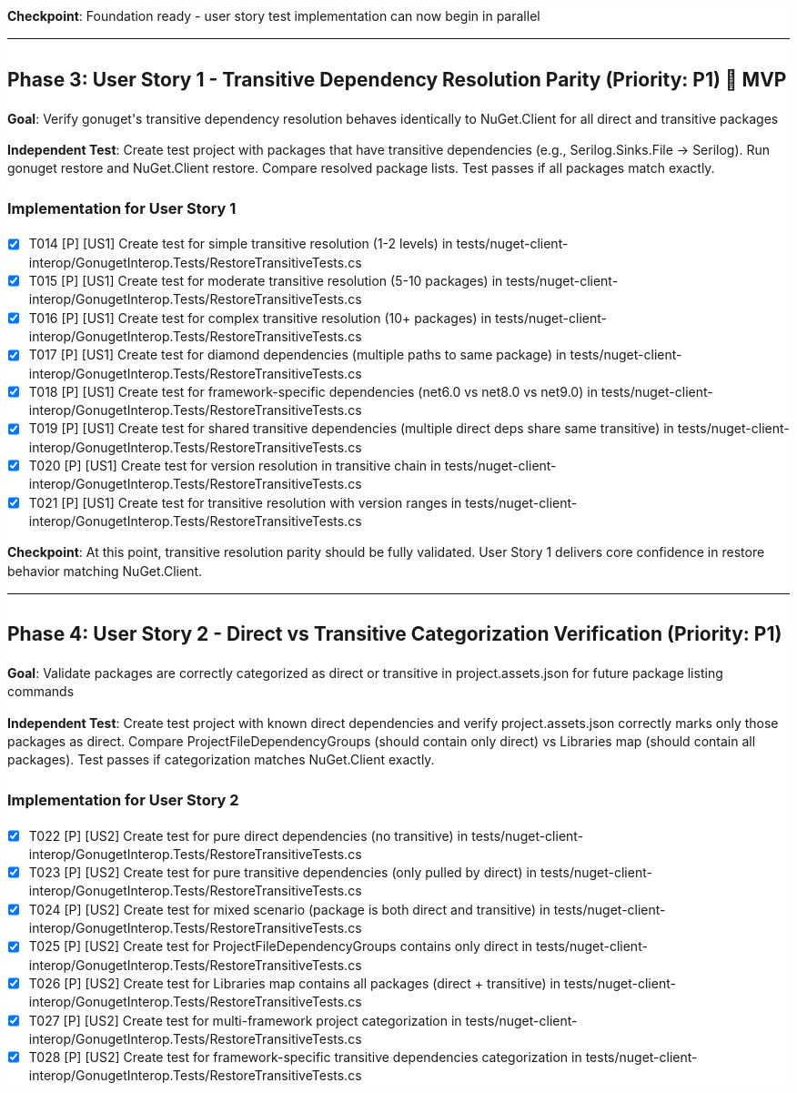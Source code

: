 **Checkpoint**: Foundation ready - user story test implementation can now begin in parallel

---

## Phase 3: User Story 1 - Transitive Dependency Resolution Parity (Priority: P1) 🎯 MVP

**Goal**: Verify gonuget's transitive dependency resolution behaves identically to NuGet.Client for all direct and transitive packages

**Independent Test**: Create test project with packages that have transitive dependencies (e.g., Serilog.Sinks.File → Serilog). Run gonuget restore and NuGet.Client restore. Compare resolved package lists. Test passes if all packages match exactly.

### Implementation for User Story 1

- [x] T014 [P] [US1] Create test for simple transitive resolution (1-2 levels) in tests/nuget-client-interop/GonugetInterop.Tests/RestoreTransitiveTests.cs
- [x] T015 [P] [US1] Create test for moderate transitive resolution (5-10 packages) in tests/nuget-client-interop/GonugetInterop.Tests/RestoreTransitiveTests.cs
- [x] T016 [P] [US1] Create test for complex transitive resolution (10+ packages) in tests/nuget-client-interop/GonugetInterop.Tests/RestoreTransitiveTests.cs
- [x] T017 [P] [US1] Create test for diamond dependencies (multiple paths to same package) in tests/nuget-client-interop/GonugetInterop.Tests/RestoreTransitiveTests.cs
- [x] T018 [P] [US1] Create test for framework-specific dependencies (net6.0 vs net8.0 vs net9.0) in tests/nuget-client-interop/GonugetInterop.Tests/RestoreTransitiveTests.cs
- [x] T019 [P] [US1] Create test for shared transitive dependencies (multiple direct deps share same transitive) in tests/nuget-client-interop/GonugetInterop.Tests/RestoreTransitiveTests.cs
- [x] T020 [P] [US1] Create test for version resolution in transitive chain in tests/nuget-client-interop/GonugetInterop.Tests/RestoreTransitiveTests.cs
- [x] T021 [P] [US1] Create test for transitive resolution with version ranges in tests/nuget-client-interop/GonugetInterop.Tests/RestoreTransitiveTests.cs

**Checkpoint**: At this point, transitive resolution parity should be fully validated. User Story 1 delivers core confidence in restore behavior matching NuGet.Client.

---

## Phase 4: User Story 2 - Direct vs Transitive Categorization Verification (Priority: P1)

**Goal**: Validate packages are correctly categorized as direct or transitive in project.assets.json for future package listing commands

**Independent Test**: Create test project with known direct dependencies and verify project.assets.json correctly marks only those packages as direct. Compare ProjectFileDependencyGroups (should contain only direct) vs Libraries map (should contain all packages). Test passes if categorization matches NuGet.Client exactly.

### Implementation for User Story 2

- [x] T022 [P] [US2] Create test for pure direct dependencies (no transitive) in tests/nuget-client-interop/GonugetInterop.Tests/RestoreTransitiveTests.cs
- [x] T023 [P] [US2] Create test for pure transitive dependencies (only pulled by direct) in tests/nuget-client-interop/GonugetInterop.Tests/RestoreTransitiveTests.cs
- [x] T024 [P] [US2] Create test for mixed scenario (package is both direct and transitive) in tests/nuget-client-interop/GonugetInterop.Tests/RestoreTransitiveTests.cs
- [x] T025 [P] [US2] Create test for ProjectFileDependencyGroups contains only direct in tests/nuget-client-interop/GonugetInterop.Tests/RestoreTransitiveTests.cs
- [x] T026 [P] [US2] Create test for Libraries map contains all packages (direct + transitive) in tests/nuget-client-interop/GonugetInterop.Tests/RestoreTransitiveTests.cs
- [x] T027 [P] [US2] Create test for multi-framework project categorization in tests/nuget-client-interop/GonugetInterop.Tests/RestoreTransitiveTests.cs
- [x] T028 [P] [US2] Create test for framework-specific transitive dependencies categorization in tests/nuget-client-interop/GonugetInterop.Tests/RestoreTransitiveTests.cs
